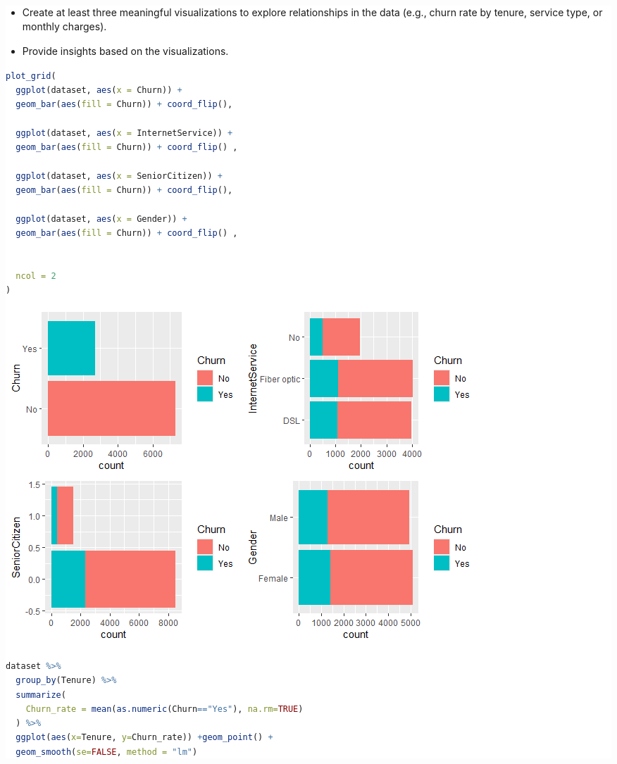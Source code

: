 - Create at least three meaningful visualizations to explore
  relationships in the data (e.g., churn rate by tenure, service type,
  or monthly charges).

- Provide insights based on the visualizations.

``` r
plot_grid(
  ggplot(dataset, aes(x = Churn)) +
  geom_bar(aes(fill = Churn)) + coord_flip(),
  
  ggplot(dataset, aes(x = InternetService)) +
  geom_bar(aes(fill = Churn)) + coord_flip() ,
  
  ggplot(dataset, aes(x = SeniorCitizen)) +
  geom_bar(aes(fill = Churn)) + coord_flip(),
  
  ggplot(dataset, aes(x = Gender)) +
  geom_bar(aes(fill = Churn)) + coord_flip() ,
  
  
  ncol = 2 
)
```

![](DSC1107_SA1_BAYBAYON-1_files/figure-gfm/unnamed-chunk-2-1.png)

``` r
dataset %>%
  group_by(Tenure) %>%
  summarize(
    Churn_rate = mean(as.numeric(Churn=="Yes"), na.rm=TRUE)
  ) %>% 
  ggplot(aes(x=Tenure, y=Churn_rate)) +geom_point() +
  geom_smooth(se=FALSE, method = "lm")
```
